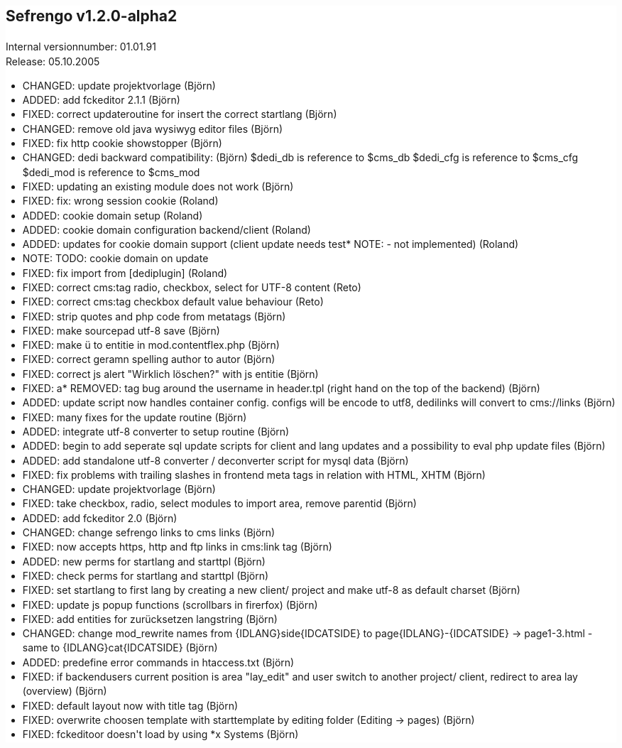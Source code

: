 

Sefrengo v1.2.0-alpha2
------------------------------------------------------------------------------------------------
Internal versionnumber: 01.01.91<br/>
Release: 05.10.2005

* CHANGED:  update projektvorlage (Björn)
* ADDED: add fckeditor 2.1.1 (Björn)
* FIXED: correct updateroutine for insert the correct startlang (Björn)
* CHANGED: remove old java wysiwyg editor files (Björn)
* FIXED: fix http cookie showstopper (Björn)
* CHANGED: dedi backward compatibility: (Björn)
  $dedi_db is reference to $cms_db
  $dedi_cfg is reference to $cms_cfg
  $dedi_mod is reference to $cms_mod
* FIXED: updating an existing module does not work (Björn)  
* FIXED: fix: wrong session cookie (Roland)
* ADDED: cookie domain setup (Roland)
* ADDED: cookie domain configuration backend/client (Roland)
* ADDED: updates for cookie domain support (client update needs test* NOTE: - not implemented) (Roland)
* NOTE: TODO: cookie domain on update
* FIXED: fix import from [dediplugin] (Roland)
* FIXED: correct cms:tag radio, checkbox, select for UTF-8 content (Reto)
* FIXED: correct cms:tag checkbox default value behaviour (Reto)
* FIXED: strip quotes and php code from metatags (Björn)
* FIXED: make sourcepad utf-8 save (Björn)
* FIXED: make ü to entitie in mod.contentflex.php (Björn)
* FIXED: correct geramn spelling author to autor (Björn)
* FIXED: correct js alert "Wirklich löschen?" with js entitie (Björn)
* FIXED: a* REMOVED: tag bug around the username in header.tpl (right hand on the top of the backend) (Björn)
* ADDED: update script now handles container config.  configs will be encode to utf8, dedilinks will convert to cms://links (Björn)
* FIXED: many fixes for the update routine (Björn)
* ADDED: integrate utf-8 converter to setup routine (Björn)
* ADDED: begin to add seperate sql update scripts for client and lang updates and a possibility to eval php update files (Björn)
* ADDED: add standalone utf-8 converter / deconverter script for mysql data (Björn)
* FIXED: fix problems with trailing slashes in frontend meta tags in relation with HTML, XHTM (Björn)
* CHANGED: update projektvorlage (Björn)
* FIXED: take checkbox, radio, select modules to import area, remove parentid (Björn)
* ADDED: add fckeditor 2.0 (Björn)
* CHANGED: change sefrengo links to cms links (Björn)
* FIXED: now accepts https, http and ftp links in cms:link tag (Björn)
* ADDED: new perms for startlang and starttpl (Björn)
* FIXED: check perms for startlang and starttpl (Björn)
* FIXED: set startlang to first lang by creating a new client/ project and make utf-8 as default charset (Björn)
* FIXED: update js popup functions (scrollbars in firerfox) (Björn)
* FIXED: add entities for zurücksetzen langstring (Björn)
* CHANGED: change mod_rewrite names from {IDLANG}side{IDCATSIDE} to page{IDLANG}-{IDCATSIDE} -> page1-3.html - same to {IDLANG}cat{IDCATSIDE} (Björn)
* ADDED: predefine error commands in htaccess.txt (Björn)
* FIXED: if backendusers current position is area "lay_edit" and user switch to another project/ client, redirect to area lay (overview) (Björn)
* FIXED: default layout now with title tag (Björn)
* FIXED: overwrite choosen template with starttemplate by editing  folder (Editing -> pages) (Björn)
* FIXED: fckeditoor doesn't load by using *x Systems (Björn)
